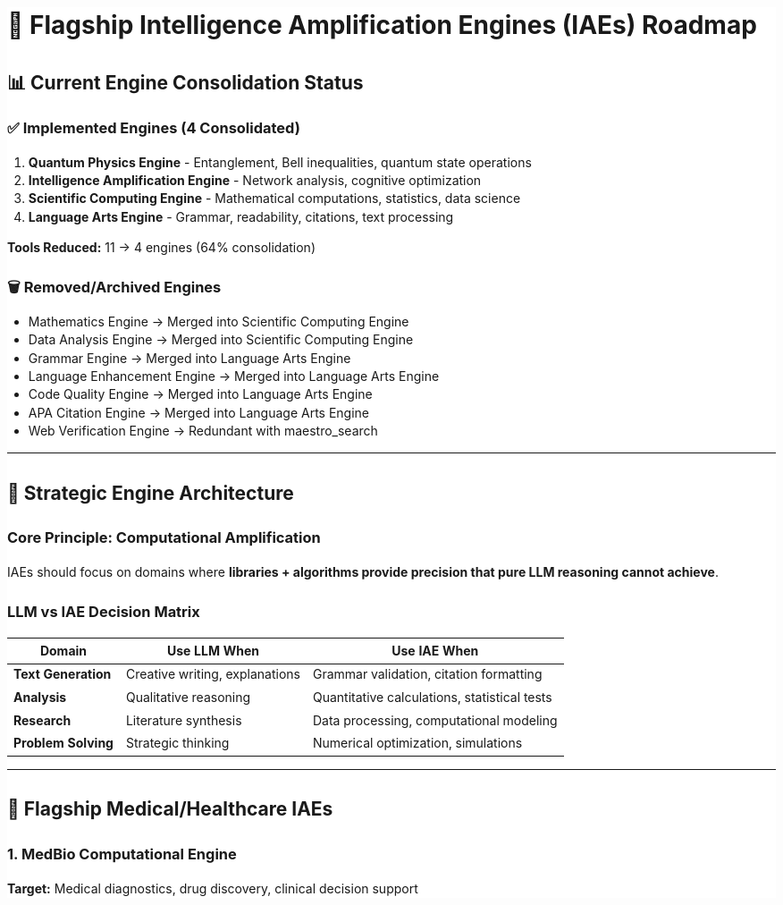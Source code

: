 # 🚀 Flagship Intelligence Amplification Engines (IAEs) Roadmap

## 📊 Current Engine Consolidation Status

### ✅ **Implemented Engines (4 Consolidated)**
1. **Quantum Physics Engine** - Entanglement, Bell inequalities, quantum state operations
2. **Intelligence Amplification Engine** - Network analysis, cognitive optimization
3. **Scientific Computing Engine** - Mathematical computations, statistics, data science
4. **Language Arts Engine** - Grammar, readability, citations, text processing

**Tools Reduced:** 11 → 4 engines (64% consolidation)

### 🗑️ **Removed/Archived Engines**
- Mathematics Engine → Merged into Scientific Computing Engine
- Data Analysis Engine → Merged into Scientific Computing Engine  
- Grammar Engine → Merged into Language Arts Engine
- Language Enhancement Engine → Merged into Language Arts Engine
- Code Quality Engine → Merged into Language Arts Engine
- APA Citation Engine → Merged into Language Arts Engine
- Web Verification Engine → Redundant with maestro_search

---

## 🎯 Strategic Engine Architecture

### **Core Principle: Computational Amplification**
IAEs should focus on domains where **libraries + algorithms provide precision that pure LLM reasoning cannot achieve**.

### **LLM vs IAE Decision Matrix**

| Domain | Use LLM When | Use IAE When |
|--------|--------------|--------------|
| **Text Generation** | Creative writing, explanations | Grammar validation, citation formatting |
| **Analysis** | Qualitative reasoning | Quantitative calculations, statistical tests |
| **Research** | Literature synthesis | Data processing, computational modeling |
| **Problem Solving** | Strategic thinking | Numerical optimization, simulations |

---

## 🏥 Flagship Medical/Healthcare IAEs

### **1. MedBio Computational Engine**
**Target:** Medical diagnostics, drug discovery, clinical decision support
